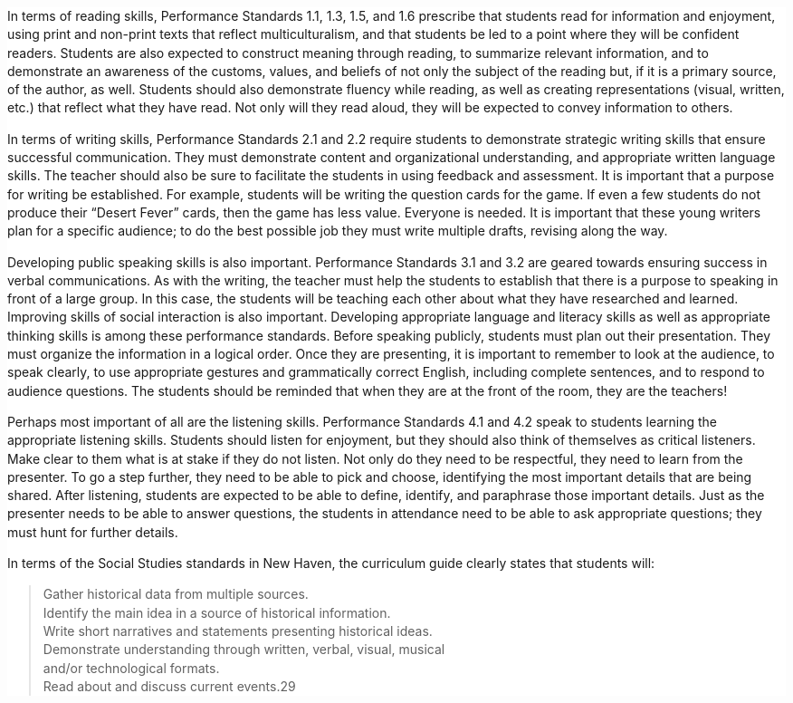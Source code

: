 In terms of reading skills, Performance Standards 1.1, 1.3, 1.5, and 1.6 prescribe that students read for information and enjoyment, using print and non-print texts that reflect multiculturalism, and that students be led to a point where they will be confident readers. Students are also expected to construct meaning through reading, to summarize relevant information, and to demonstrate an awareness of the customs, values, and beliefs of not only the subject of the reading but, if it is a primary source, of the author, as well. Students should also demonstrate fluency while reading, as well as creating representations (visual, written, etc.) that reflect what they have read. Not only will they read aloud, they will be expected to convey information to others.
</p>
<p>
In terms of writing skills, Performance Standards 2.1 and 2.2 require students to demonstrate strategic writing skills that ensure successful communication. They must demonstrate content and organizational understanding, and appropriate written language skills. The teacher should also be sure to facilitate the students in using feedback and assessment. It is important that a purpose for writing be established. For example, students will be writing the question cards for the game. If even a few students do not produce their “Desert Fever” cards, then the game has less value. Everyone is needed. It is important that these young writers plan for a specific audience; to do the best possible job they must write multiple drafts, revising along the way.
</p>
<p>
Developing public speaking skills is also important. Performance Standards 3.1 and 3.2 are geared towards ensuring success in verbal communications. As with the writing, the teacher must help the students to establish that there is a purpose to speaking in front of a large group. In this case, the students will be teaching each other about what they have researched and learned. Improving skills of social interaction is also important. Developing appropriate language and literacy skills as well as appropriate thinking skills is among these performance standards. Before speaking publicly, students must plan out their presentation. They must organize the information in a logical order. Once they are presenting, it is important to remember to look at the audience, to speak clearly, to use appropriate gestures and grammatically correct English, including complete sentences, and to respond to audience questions. The students should be reminded that when they are at the front of the room, they are the teachers!
</p>
<p>
Perhaps most important of all are the listening skills. Performance Standards 4.1 and 4.2 speak to students learning the appropriate listening skills. Students should listen for enjoyment, but they should also think of themselves as critical listeners. Make clear to them what is at stake if they do not listen. Not only do they need to be respectful, they need to learn from the presenter. To go a step further, they need to be able to pick and choose, identifying the most important details that are being shared. After listening, students are expected to be able to define, identify, and paraphrase those important details. Just as the presenter needs to be able to answer questions, the students in attendance need to be able to ask appropriate questions; they must hunt for further details.
</p>
<p>
In terms of the Social Studies standards in New Haven, the curriculum guide clearly states that students will:
</p>
<blockquote>
<dl>
<dt>
Gather historical data from multiple sources.
<dt>
Identify the main idea in a source of historical information.
<dt>
Write short narratives and statements presenting historical ideas.
<dt>
Demonstrate understanding through written, verbal, visual, musical
<dt>
and/or technological formats.
<dt>
Read about and discuss current events.29
</dt>
</dt>
</dt>
</dt>